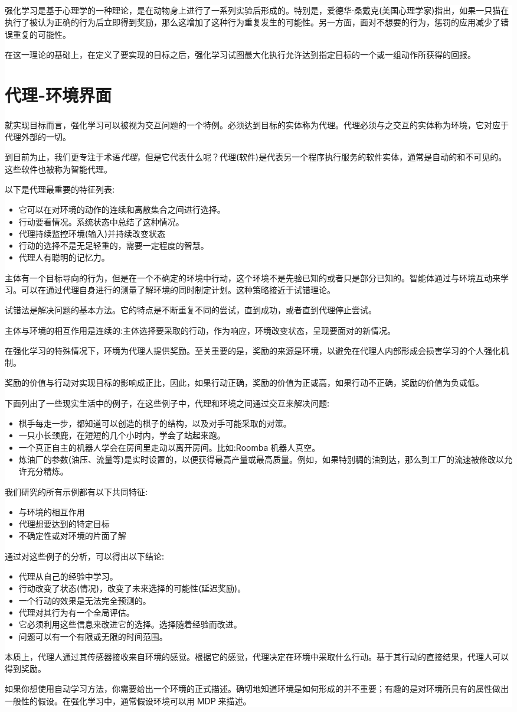 强化学习是基于心理学的一种理论，是在动物身上进行了一系列实验后形成的。特别是，爱德华·桑戴克(美国心理学家)指出，如果一只猫在执行了被认为正确的行为后立即得到奖励，那么这增加了这种行为重复发生的可能性。另一方面，面对不想要的行为，惩罚的应用减少了错误重复的可能性。

在这一理论的基础上，在定义了要实现的目标之后，强化学习试图最大化执行允许达到指定目标的一个或一组动作所获得的回报。

<title>Unknown</title>  <link href="../stylesheet.css" rel="stylesheet" type="text/css"> <link href="../page_styles1.css" rel="stylesheet" type="text/css">

# 代理-环境界面

就实现目标而言，强化学习可以被视为交互问题的一个特例。必须达到目标的实体称为代理。代理必须与之交互的实体称为环境，它对应于代理外部的一切。

到目前为止，我们更专注于术语*代理*，但是它代表什么呢？代理(软件)是代表另一个程序执行服务的软件实体，通常是自动的和不可见的。这些软件也被称为智能代理。

以下是代理最重要的特征列表:

*   它可以在对环境的动作的连续和离散集合之间进行选择。
*   行动要看情况。系统状态中总结了这种情况。
*   代理持续监控环境(输入)并持续改变状态
*   行动的选择不是无足轻重的，需要一定程度的智慧。
*   代理人有聪明的记忆力。

主体有一个目标导向的行为，但是在一个不确定的环境中行动，这个环境不是先验已知的或者只是部分已知的。智能体通过与环境互动来学习。可以在通过代理自身进行的测量了解环境的同时制定计划。这种策略接近于试错理论。

试错法是解决问题的基本方法。它的特点是不断重复不同的尝试，直到成功，或者直到代理停止尝试。

主体与环境的相互作用是连续的:主体选择要采取的行动，作为响应，环境改变状态，呈现要面对的新情况。

在强化学习的特殊情况下，环境为代理人提供奖励。至关重要的是，奖励的来源是环境，以避免在代理人内部形成会损害学习的个人强化机制。

奖励的价值与行动对实现目标的影响成正比，因此，如果行动正确，奖励的价值为正或高，如果行动不正确，奖励的价值为负或低。

下面列出了一些现实生活中的例子，在这些例子中，代理和环境之间通过交互来解决问题:

*   棋手每走一步，都知道可以创造的棋子的结构，以及对手可能采取的对策。
*   一只小长颈鹿，在短短的几个小时内，学会了站起来跑。
*   一个真正自主的机器人学会在房间里走动以离开房间。比如:Roomba 机器人真空。
*   炼油厂的参数(油压、流量等)是实时设置的，以便获得最高产量或最高质量。例如，如果特别稠的油到达，那么到工厂的流速被修改以允许充分精炼。

我们研究的所有示例都有以下共同特征:

*   与环境的相互作用
*   代理想要达到的特定目标
*   不确定性或对环境的片面了解

通过对这些例子的分析，可以得出以下结论:

*   代理从自己的经验中学习。
*   行动改变了状态(情况)，改变了未来选择的可能性(延迟奖励)。
*   一个行动的效果是无法完全预测的。
*   代理对其行为有一个全局评估。
*   它必须利用这些信息来改进它的选择。选择随着经验而改进。
*   问题可以有一个有限或无限的时间范围。

本质上，代理人通过其传感器接收来自环境的感觉。根据它的感觉，代理决定在环境中采取什么行动。基于其行动的直接结果，代理人可以得到奖励。

如果你想使用自动学习方法，你需要给出一个环境的正式描述。确切地知道环境是如何形成的并不重要；有趣的是对环境所具有的属性做出一般性的假设。在强化学习中，通常假设环境可以用 MDP 来描述。

